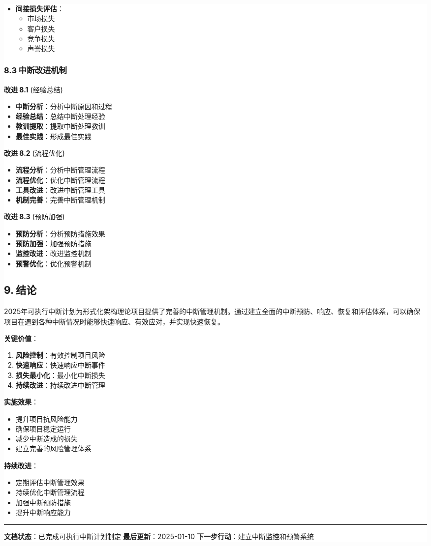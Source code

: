 - **间接损失评估**：
  - 市场损失
  - 客户损失
  - 竞争损失
  - 声誉损失

### 8.3 中断改进机制

**改进 8.1** (经验总结)

- **中断分析**：分析中断原因和过程
- **经验总结**：总结中断处理经验
- **教训提取**：提取中断处理教训
- **最佳实践**：形成最佳实践

**改进 8.2** (流程优化)

- **流程分析**：分析中断管理流程
- **流程优化**：优化中断管理流程
- **工具改进**：改进中断管理工具
- **机制完善**：完善中断管理机制

**改进 8.3** (预防加强)

- **预防分析**：分析预防措施效果
- **预防加强**：加强预防措施
- **监控改进**：改进监控机制
- **预警优化**：优化预警机制

## 9. 结论

2025年可执行中断计划为形式化架构理论项目提供了完善的中断管理机制。通过建立全面的中断预防、响应、恢复和评估体系，可以确保项目在遇到各种中断情况时能够快速响应、有效应对，并实现快速恢复。

**关键价值**：

1. **风险控制**：有效控制项目风险
2. **快速响应**：快速响应中断事件
3. **损失最小化**：最小化中断损失
4. **持续改进**：持续改进中断管理

**实施效果**：

- 提升项目抗风险能力
- 确保项目稳定运行
- 减少中断造成的损失
- 建立完善的风险管理体系

**持续改进**：

- 定期评估中断管理效果
- 持续优化中断管理流程
- 加强中断预防措施
- 提升中断响应能力

---

**文档状态**：已完成可执行中断计划制定
**最后更新**：2025-01-10
**下一步行动**：建立中断监控和预警系统
